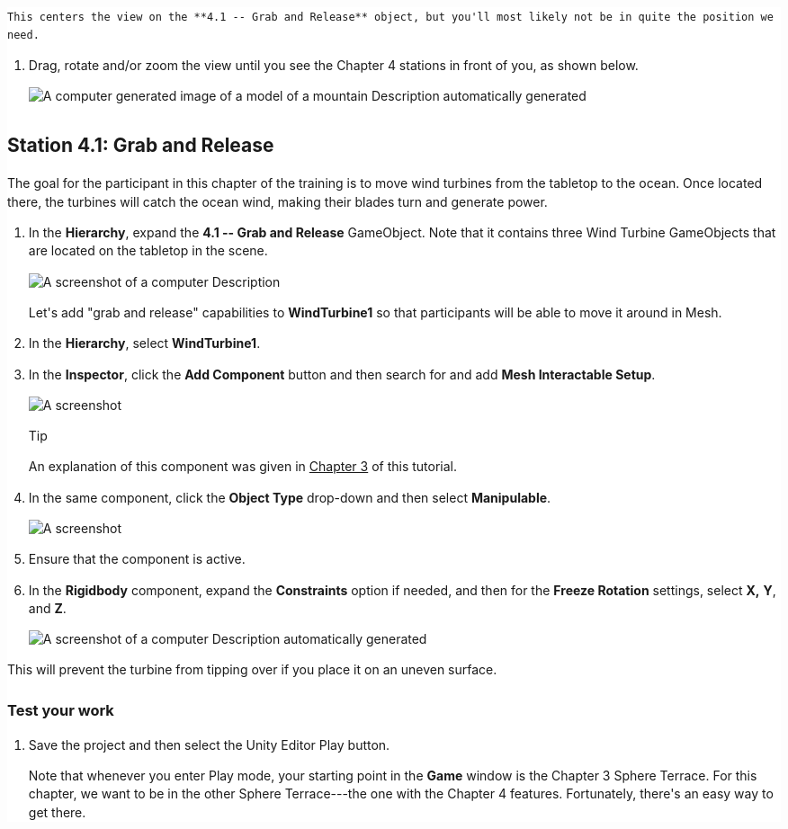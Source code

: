     This centers the view on the **4.1 -- Grab and Release** object, but you'll most likely not be in quite the position we need.

1. Drag, rotate and/or zoom the view until you see the Chapter 4 stations in front
    of you, as shown below.

    ![A computer generated image of a model of a mountain Description automatically generated](../../../media/sample-mesh-101/image064.jpg)

## Station 4.1: Grab and Release

The goal for the participant in this chapter of the training is to move
wind turbines from the tabletop to the ocean. Once located there, the
turbines will catch the ocean wind, making their blades turn and
generate power.

1. In the **Hierarchy**, expand the **4.1 -- Grab and Release**
    GameObject. Note that it contains three Wind Turbine GameObjects
    that are located on the tabletop in the scene.

    ![A screenshot of a computer Description ](../../../media/sample-mesh-101/image065.jpg)

    Let's add "grab and release" capabilities to **WindTurbine1** so that participants will be able to move it around in Mesh.

1. In the **Hierarchy**, select **WindTurbine1**.
1. In the **Inspector**, click the **Add Component** button and then search for and add **Mesh Interactable Setup**.

    ![A screenshot](../../../media/sample-mesh-101/320-interactable-setup.png)

    > [!TIP]
    > An explanation of this component was given in [Chapter 3](mesh-101-03-visual-scripting.md) of this tutorial.

1. In the same component, click the **Object Type** drop-down and then select **Manipulable**.

    ![A screenshot](../../../media/sample-mesh-101/510-select-manipulable.png)

1. Ensure that the component is active.
1. In the **Rigidbody** component, expand the **Constraints** option if
    needed, and then for the **Freeze Rotation** settings, select **X,**
    **Y**, and **Z**.

    ![A screenshot of a computer Description automatically generated](../../../media/sample-mesh-101/image067.jpg)

This will prevent the turbine from tipping over if you place it on an
uneven surface.

### Test your work

1. Save the project and then select the Unity Editor Play button.

    Note that whenever you enter Play mode, your starting point in the **Game** window is the Chapter 3 Sphere Terrace. For this chapter, we want to be in the other Sphere Terrace---the one with the Chapter 4 features. Fortunately, there's an easy way to get there.
